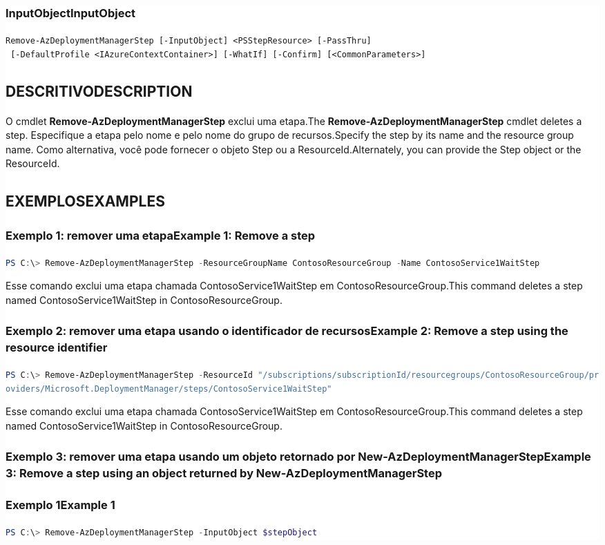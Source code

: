 ### <span data-ttu-id="f55ae-107">InputObject</span><span class="sxs-lookup"><span data-stu-id="f55ae-107">InputObject</span></span>
```
Remove-AzDeploymentManagerStep [-InputObject] <PSStepResource> [-PassThru]
 [-DefaultProfile <IAzureContextContainer>] [-WhatIf] [-Confirm] [<CommonParameters>]
```

## <span data-ttu-id="f55ae-108">DESCRITIVO</span><span class="sxs-lookup"><span data-stu-id="f55ae-108">DESCRIPTION</span></span>
<span data-ttu-id="f55ae-109">O cmdlet **Remove-AzDeploymentManagerStep** exclui uma etapa.</span><span class="sxs-lookup"><span data-stu-id="f55ae-109">The **Remove-AzDeploymentManagerStep** cmdlet deletes a step.</span></span>
<span data-ttu-id="f55ae-110">Especifique a etapa pelo nome e pelo nome do grupo de recursos.</span><span class="sxs-lookup"><span data-stu-id="f55ae-110">Specify the step by its name and the resource group name.</span></span> <span data-ttu-id="f55ae-111">Como alternativa, você pode fornecer o objeto Step ou a ResourceId.</span><span class="sxs-lookup"><span data-stu-id="f55ae-111">Alternately, you can provide the Step object or the ResourceId.</span></span>

## <span data-ttu-id="f55ae-112">EXEMPLOS</span><span class="sxs-lookup"><span data-stu-id="f55ae-112">EXAMPLES</span></span>

### <span data-ttu-id="f55ae-113">Exemplo 1: remover uma etapa</span><span class="sxs-lookup"><span data-stu-id="f55ae-113">Example 1: Remove a step</span></span>
```powershell
PS C:\> Remove-AzDeploymentManagerStep -ResourceGroupName ContosoResourceGroup -Name ContosoService1WaitStep
```

<span data-ttu-id="f55ae-114">Esse comando exclui uma etapa chamada ContosoService1WaitStep em ContosoResourceGroup.</span><span class="sxs-lookup"><span data-stu-id="f55ae-114">This command deletes a step named ContosoService1WaitStep in ContosoResourceGroup.</span></span>

### <span data-ttu-id="f55ae-115">Exemplo 2: remover uma etapa usando o identificador de recursos</span><span class="sxs-lookup"><span data-stu-id="f55ae-115">Example 2: Remove a step using the resource identifier</span></span>
```powershell
PS C:\> Remove-AzDeploymentManagerStep -ResourceId "/subscriptions/subscriptionId/resourcegroups/ContosoResourceGroup/providers/Microsoft.DeploymentManager/steps/ContosoService1WaitStep"
```

<span data-ttu-id="f55ae-116">Esse comando exclui uma etapa chamada ContosoService1WaitStep em ContosoResourceGroup.</span><span class="sxs-lookup"><span data-stu-id="f55ae-116">This command deletes a step named ContosoService1WaitStep in ContosoResourceGroup.</span></span>

### <span data-ttu-id="f55ae-117">Exemplo 3: remover uma etapa usando um objeto retornado por New-AzDeploymentManagerStep</span><span class="sxs-lookup"><span data-stu-id="f55ae-117">Example 3: Remove a step using an object returned by New-AzDeploymentManagerStep</span></span>
### <span data-ttu-id="f55ae-118">Exemplo 1</span><span class="sxs-lookup"><span data-stu-id="f55ae-118">Example 1</span></span>
```powershell
PS C:\> Remove-AzDeploymentManagerStep -InputObject $stepObject
```
